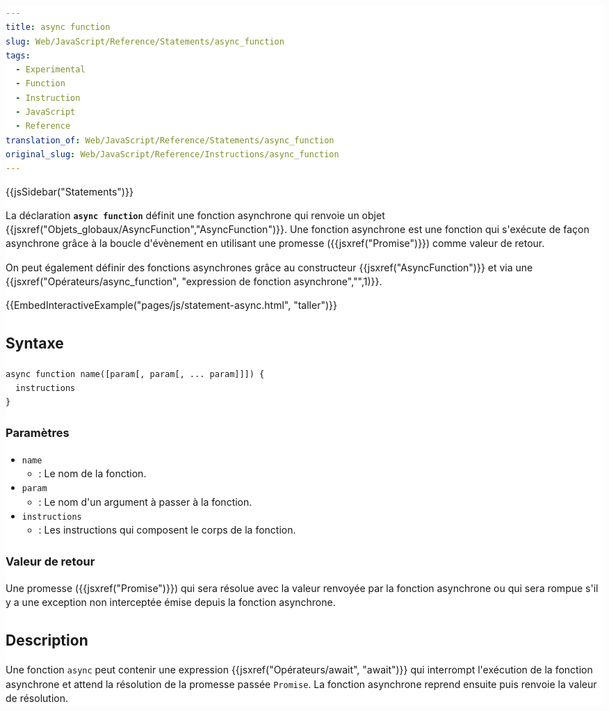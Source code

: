 ```yaml
---
title: async function
slug: Web/JavaScript/Reference/Statements/async_function
tags:
  - Experimental
  - Function
  - Instruction
  - JavaScript
  - Reference
translation_of: Web/JavaScript/Reference/Statements/async_function
original_slug: Web/JavaScript/Reference/Instructions/async_function
---
```

{{jsSidebar("Statements")}}

La déclaration **`async function`** définit une fonction asynchrone qui renvoie un objet {{jsxref("Objets_globaux/AsyncFunction","AsyncFunction")}}. Une fonction asynchrone est une fonction qui s'exécute de façon asynchrone grâce à la boucle d'évènement en utilisant une promesse ({{jsxref("Promise")}}) comme valeur de retour.

On peut également définir des fonctions asynchrones grâce au constructeur {{jsxref("AsyncFunction")}} et via une {{jsxref("Opérateurs/async_function", "expression de fonction asynchrone","",1)}}.

{{EmbedInteractiveExample("pages/js/statement-async.html", "taller")}}

## Syntaxe

```
async function name([param[, param[, ... param]]]) {
  instructions
}
```

### Paramètres

- `name`
  - : Le nom de la fonction.
- `param`
  - : Le nom d'un argument à passer à la fonction.
- `instructions`
  - : Les instructions qui composent le corps de la fonction.

### Valeur de retour

Une promesse ({{jsxref("Promise")}}) qui sera résolue avec la valeur renvoyée par la fonction asynchrone ou qui sera rompue s'il y a une exception non interceptée émise depuis la fonction asynchrone.

## Description

Une fonction `async` peut contenir une expression {{jsxref("Opérateurs/await", "await")}} qui interrompt l'exécution de la fonction asynchrone et attend la résolution de la promesse passée `Promise`. La fonction asynchrone reprend ensuite puis renvoie la valeur de résolution.

